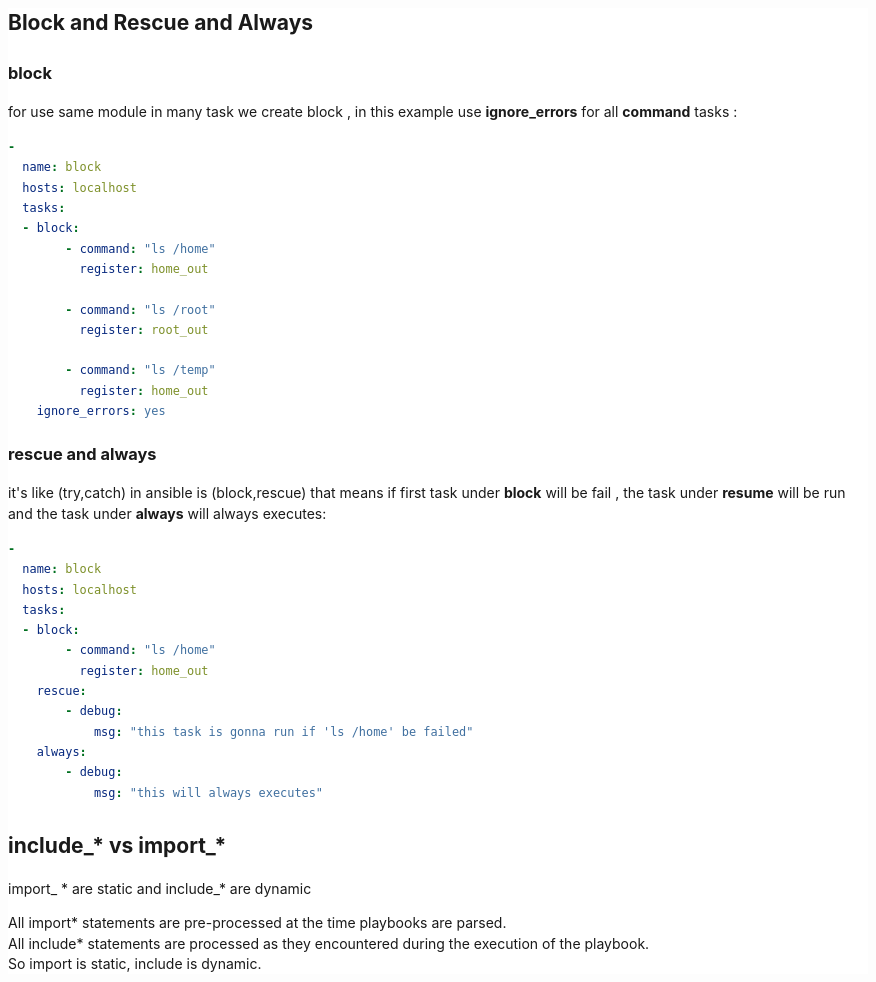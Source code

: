 ## Block and Rescue and Always

### block
for use same module in many task we create block , in this example use **ignore_errors** for all **command** tasks :

```yaml
- 
  name: block
  hosts: localhost
  tasks:
  - block:
        - command: "ls /home"
          register: home_out

        - command: "ls /root"
          register: root_out

        - command: "ls /temp"
          register: home_out
    ignore_errors: yes
```

### rescue and always

it's like (try,catch) in ansible is (block,rescue) that means if first task under **block** will be fail , the task under **resume** will be run and the task under **always** will always executes:

```yaml
- 
  name: block
  hosts: localhost
  tasks:
  - block:
        - command: "ls /home"
          register: home_out
    rescue:
        - debug:
            msg: "this task is gonna run if 'ls /home' be failed"
    always:
        - debug:
            msg: "this will always executes"
```

## include_* vs import_*

import_ * are static and include_* are dynamic

All import* statements are pre-processed at the time playbooks are parsed. \
All include* statements are processed as they encountered during the execution of the playbook. \
So import is static, include is dynamic.
